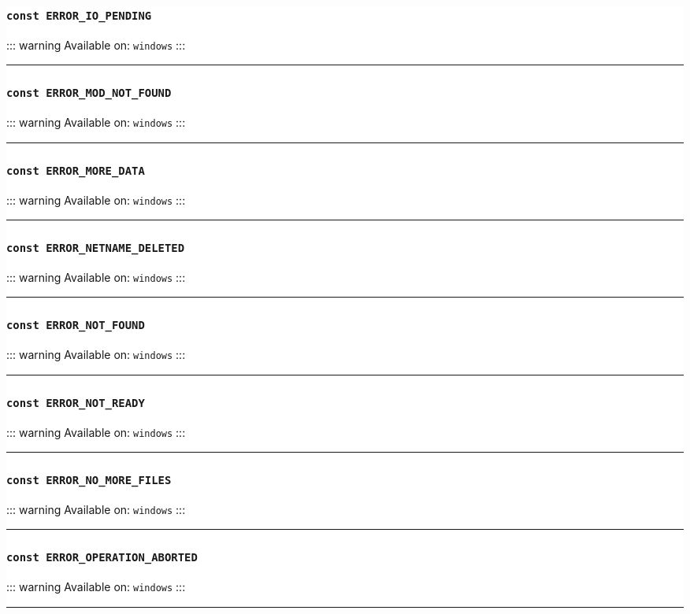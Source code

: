 
### `const ERROR_IO_PENDING`
::: warning
Available on: `windows`
:::

---

### `const ERROR_MOD_NOT_FOUND`
::: warning
Available on: `windows`
:::

---

### `const ERROR_MORE_DATA`
::: warning
Available on: `windows`
:::

---

### `const ERROR_NETNAME_DELETED`
::: warning
Available on: `windows`
:::

---

### `const ERROR_NOT_FOUND`
::: warning
Available on: `windows`
:::

---

### `const ERROR_NOT_READY`
::: warning
Available on: `windows`
:::

---

### `const ERROR_NO_MORE_FILES`
::: warning
Available on: `windows`
:::

---

### `const ERROR_OPERATION_ABORTED`
::: warning
Available on: `windows`
:::

---